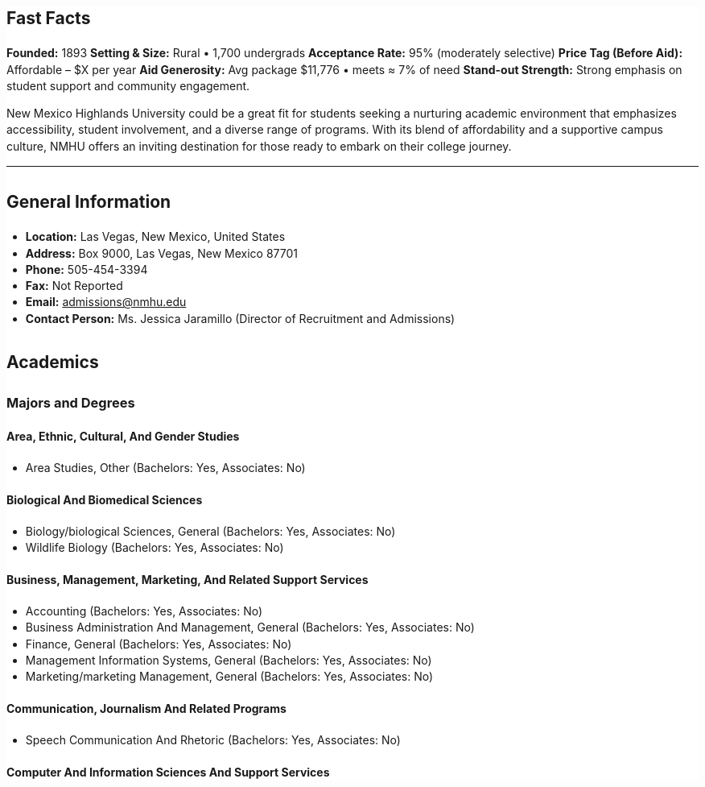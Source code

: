 ## Fast Facts
**Founded:** 1893
**Setting & Size:** Rural • 1,700 undergrads
**Acceptance Rate:** 95% (moderately selective)
**Price Tag (Before Aid):** Affordable – $X per year
**Aid Generosity:** Avg package $11,776 • meets ≈ 7% of need
**Stand-out Strength:** Strong emphasis on student support and community engagement.

New Mexico Highlands University could be a great fit for students seeking a nurturing academic environment that emphasizes accessibility, student involvement, and a diverse range of programs. With its blend of affordability and a supportive campus culture, NMHU offers an inviting destination for those ready to embark on their college journey.

---

## General Information

- **Location:** Las Vegas, New Mexico, United States
- **Address:** Box 9000, Las Vegas, New Mexico 87701
- **Phone:** 505-454-3394
- **Fax:** Not Reported
- **Email:** admissions@nmhu.edu
- **Contact Person:** Ms. Jessica Jaramillo (Director of Recruitment and Admissions)

## Academics

### Majors and Degrees

#### Area, Ethnic, Cultural, And Gender Studies

- Area Studies, Other (Bachelors: Yes, Associates: No)

#### Biological And Biomedical Sciences

- Biology/biological Sciences, General (Bachelors: Yes, Associates: No)
- Wildlife Biology (Bachelors: Yes, Associates: No)

#### Business, Management, Marketing, And Related Support Services

- Accounting (Bachelors: Yes, Associates: No)
- Business Administration And Management, General (Bachelors: Yes, Associates: No)
- Finance, General (Bachelors: Yes, Associates: No)
- Management Information Systems, General (Bachelors: Yes, Associates: No)
- Marketing/marketing Management, General (Bachelors: Yes, Associates: No)

#### Communication, Journalism And Related Programs

- Speech Communication And Rhetoric (Bachelors: Yes, Associates: No)

#### Computer And Information Sciences And Support Services
